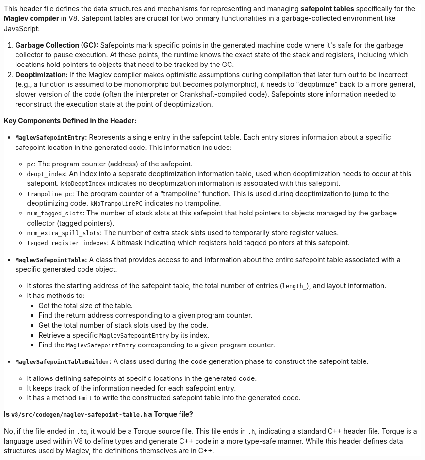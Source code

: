 This header file defines the data structures and mechanisms for representing and managing **safepoint tables** specifically for the **Maglev compiler** in V8. Safepoint tables are crucial for two primary functionalities in a garbage-collected environment like JavaScript:

1. **Garbage Collection (GC):**  Safepoints mark specific points in the generated machine code where it's safe for the garbage collector to pause execution. At these points, the runtime knows the exact state of the stack and registers, including which locations hold pointers to objects that need to be tracked by the GC.
2. **Deoptimization:**  If the Maglev compiler makes optimistic assumptions during compilation that later turn out to be incorrect (e.g., a function is assumed to be monomorphic but becomes polymorphic), it needs to "deoptimize" back to a more general, slower version of the code (often the interpreter or Crankshaft-compiled code). Safepoints store information needed to reconstruct the execution state at the point of deoptimization.

**Key Components Defined in the Header:**

* **`MaglevSafepointEntry`:** Represents a single entry in the safepoint table. Each entry stores information about a specific safepoint location in the generated code. This information includes:
    * `pc`: The program counter (address) of the safepoint.
    * `deopt_index`: An index into a separate deoptimization information table, used when deoptimization needs to occur at this safepoint. `kNoDeoptIndex` indicates no deoptimization information is associated with this safepoint.
    * `trampoline_pc`: The program counter of a "trampoline" function. This is used during deoptimization to jump to the deoptimizing code. `kNoTrampolinePC` indicates no trampoline.
    * `num_tagged_slots`: The number of stack slots at this safepoint that hold pointers to objects managed by the garbage collector (tagged pointers).
    * `num_extra_spill_slots`: The number of extra stack slots used to temporarily store register values.
    * `tagged_register_indexes`: A bitmask indicating which registers hold tagged pointers at this safepoint.

* **`MaglevSafepointTable`:**  A class that provides access to and information about the entire safepoint table associated with a specific generated code object.
    * It stores the starting address of the safepoint table, the total number of entries (`length_`), and layout information.
    * It has methods to:
        * Get the total size of the table.
        * Find the return address corresponding to a given program counter.
        * Get the total number of stack slots used by the code.
        * Retrieve a specific `MaglevSafepointEntry` by its index.
        * Find the `MaglevSafepointEntry` corresponding to a given program counter.

* **`MaglevSafepointTableBuilder`:** A class used during the code generation phase to construct the safepoint table.
    * It allows defining safepoints at specific locations in the generated code.
    * It keeps track of the information needed for each safepoint entry.
    * It has a method `Emit` to write the constructed safepoint table into the generated code.

**Is `v8/src/codegen/maglev-safepoint-table.h` a Torque file?**

No, if the file ended in `.tq`, it would be a Torque source file. This file ends in `.h`, indicating a standard C++ header file. Torque is a language used within V8 to define types and generate C++ code in a more type-safe manner. While this header defines data structures used by Maglev, the definitions themselves are in C++.

